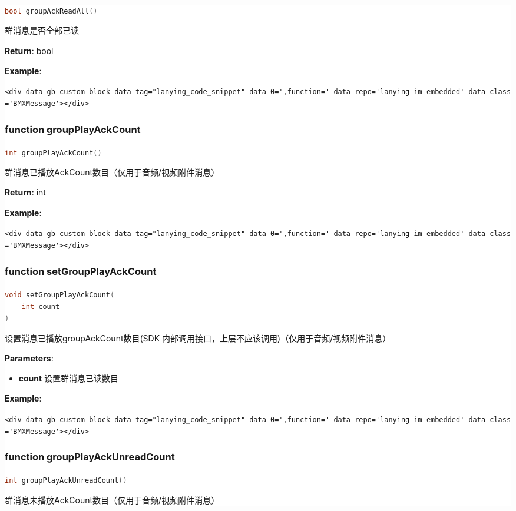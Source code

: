 ```cpp
bool groupAckReadAll()
```

群消息是否全部已读

**Return**: bool

**Example**:

```
<div data-gb-custom-block data-tag="lanying_code_snippet" data-0=',function=' data-repo='lanying-im-embedded' data-class='BMXMessage'></div>
```

### function groupPlayAckCount

```cpp
int groupPlayAckCount()
```

群消息已播放AckCount数目（仅用于音频/视频附件消息）

**Return**: int

**Example**:

```
<div data-gb-custom-block data-tag="lanying_code_snippet" data-0=',function=' data-repo='lanying-im-embedded' data-class='BMXMessage'></div>
```

### function setGroupPlayAckCount

```cpp
void setGroupPlayAckCount(
    int count
)
```

设置消息已播放groupAckCount数目(SDK 内部调用接口，上层不应该调用)（仅用于音频/视频附件消息）

**Parameters**:

* **count** 设置群消息已读数目

**Example**:

```
<div data-gb-custom-block data-tag="lanying_code_snippet" data-0=',function=' data-repo='lanying-im-embedded' data-class='BMXMessage'></div>
```

### function groupPlayAckUnreadCount

```cpp
int groupPlayAckUnreadCount()
```

群消息未播放AckCount数目（仅用于音频/视频附件消息）
